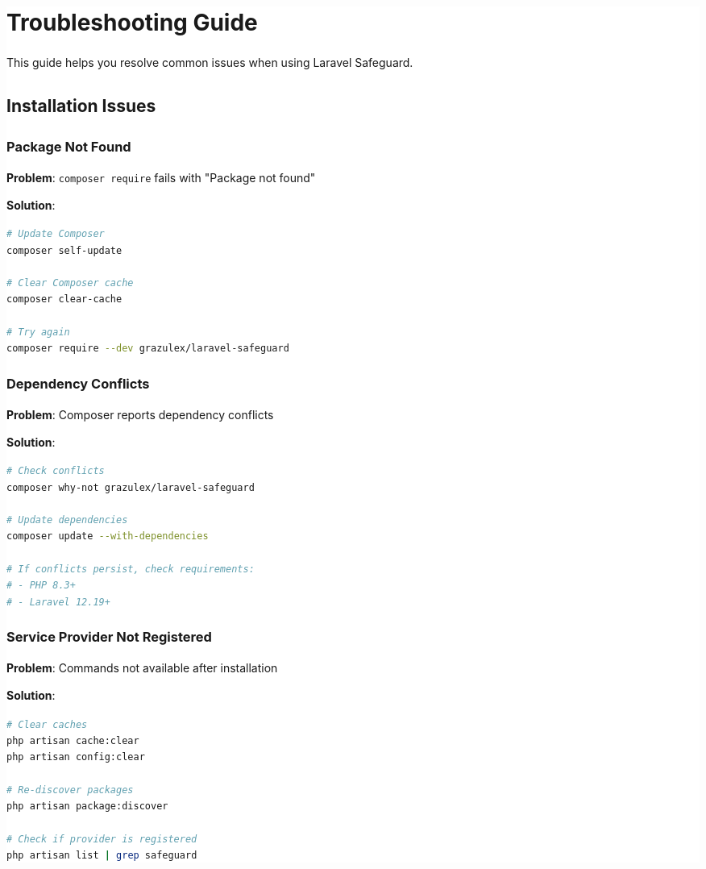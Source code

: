 # Troubleshooting Guide

This guide helps you resolve common issues when using Laravel Safeguard.

## Installation Issues

### Package Not Found

**Problem**: `composer require` fails with "Package not found"

**Solution**:
```bash
# Update Composer
composer self-update

# Clear Composer cache
composer clear-cache

# Try again
composer require --dev grazulex/laravel-safeguard
```

### Dependency Conflicts

**Problem**: Composer reports dependency conflicts

**Solution**:
```bash
# Check conflicts
composer why-not grazulex/laravel-safeguard

# Update dependencies
composer update --with-dependencies

# If conflicts persist, check requirements:
# - PHP 8.3+
# - Laravel 12.19+
```

### Service Provider Not Registered

**Problem**: Commands not available after installation

**Solution**:
```bash
# Clear caches
php artisan cache:clear
php artisan config:clear

# Re-discover packages
php artisan package:discover

# Check if provider is registered
php artisan list | grep safeguard
```
